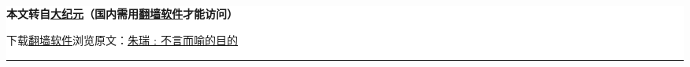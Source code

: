 <strong>本文转自<a href="https://www.epochtimes.com">大纪元</a>（国内需用<a href="https://github.com/miondt3036/www/blob/master/README.md#8">翻墙软件</a>才能访问）</strong><p>下载<a href="https://github.com/miondt3036/www/blob/master/README.md#8">翻墙软件</a>浏览原文：<a href="https://www.epochtimes.com/gb/9/4/21/n2501633.htm">朱瑞﹕不言而喻的目的</a></p><hr>
